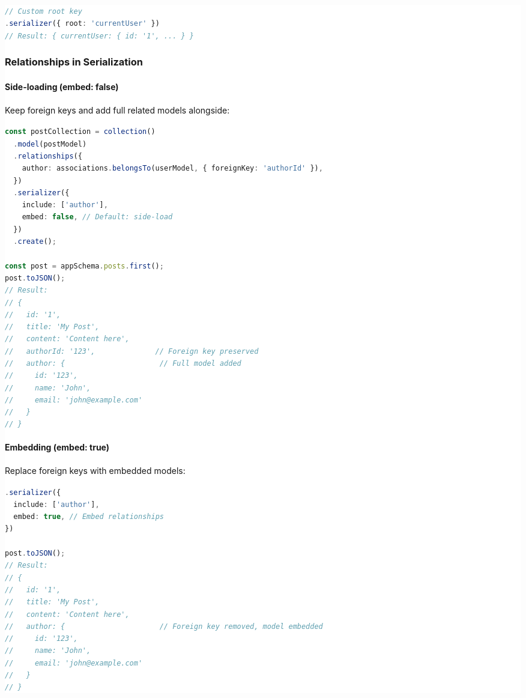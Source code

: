 ```typescript
// Custom root key
.serializer({ root: 'currentUser' })
// Result: { currentUser: { id: '1', ... } }
```

### Relationships in Serialization

#### Side-loading (embed: false)

Keep foreign keys and add full related models alongside:

```typescript
const postCollection = collection()
  .model(postModel)
  .relationships({
    author: associations.belongsTo(userModel, { foreignKey: 'authorId' }),
  })
  .serializer({
    include: ['author'],
    embed: false, // Default: side-load
  })
  .create();

const post = appSchema.posts.first();
post.toJSON();
// Result:
// {
//   id: '1',
//   title: 'My Post',
//   content: 'Content here',
//   authorId: '123',              // Foreign key preserved
//   author: {                      // Full model added
//     id: '123',
//     name: 'John',
//     email: 'john@example.com'
//   }
// }
```

#### Embedding (embed: true)

Replace foreign keys with embedded models:

```typescript
.serializer({
  include: ['author'],
  embed: true, // Embed relationships
})

post.toJSON();
// Result:
// {
//   id: '1',
//   title: 'My Post',
//   content: 'Content here',
//   author: {                      // Foreign key removed, model embedded
//     id: '123',
//     name: 'John',
//     email: 'john@example.com'
//   }
// }
```
